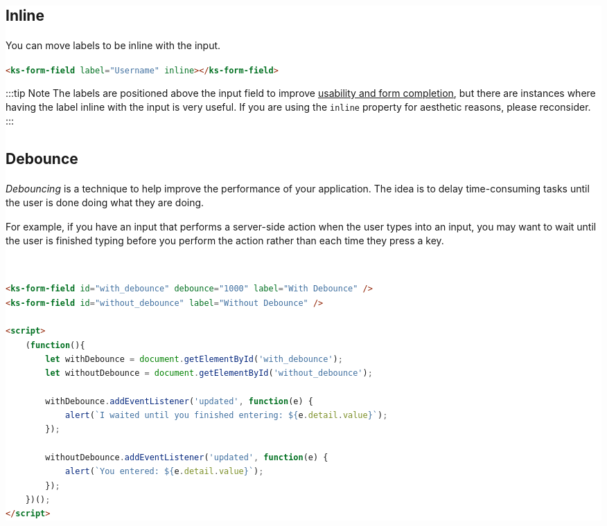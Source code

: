 ## Inline

You can move labels to be inline with the input.

<div class="my-xl">
    <ks-form-field label="Username" inline></ks-form-field>
</div>

```html
<ks-form-field label="Username" inline></ks-form-field>
```

:::tip Note
The labels are positioned above the input field to improve [usability and form completion](https://www.uxmatters.com/mt/archives/2006/07/label-placement-in-forms.php), but there are instances where having the label inline with the input is very useful. If you are using the `inline` property for aesthetic reasons, please reconsider.
:::

## Debounce

_Debouncing_ is a technique to help improve the performance of your application. The idea is to delay time-consuming tasks until the user is done doing what they are doing.

For example, if you have an input that performs a server-side action when the user types into an input, you may want to wait until the user is finished typing before you perform the action rather than each time they press a key.

<div class="my-xl">
    <ks-form-field id="with_debounce" debounce="1000" label="With Debounce" />
    <br>
    <ks-form-field id="without_debounce" label="Without Debounce" />
    <script>
        (function(){
            let withDebounce = document.getElementById('with_debounce');
            let withoutDebounce = document.getElementById('without_debounce');
            withDebounce.addEventListener('updated', function(e) {
                alert(`I waited until you finished entering: ${e.detail.value}`);
            });
            withoutDebounce.addEventListener('updated', function(e) {
                alert(`You entered: ${e.detail.value}`);
            });
        })();
    </script>
</div>

```html
<ks-form-field id="with_debounce" debounce="1000" label="With Debounce" />
<ks-form-field id="without_debounce" label="Without Debounce" />

<script>
    (function(){
        let withDebounce = document.getElementById('with_debounce');
        let withoutDebounce = document.getElementById('without_debounce');

        withDebounce.addEventListener('updated', function(e) {
            alert(`I waited until you finished entering: ${e.detail.value}`);
        });
        
        withoutDebounce.addEventListener('updated', function(e) {
            alert(`You entered: ${e.detail.value}`);
        });
    })();
</script>
```
